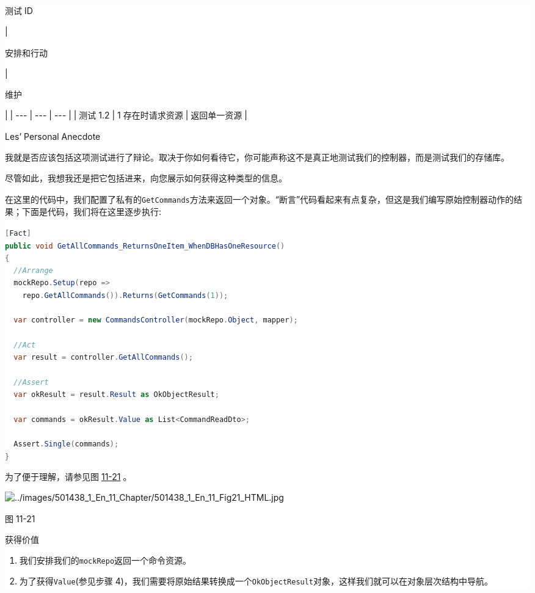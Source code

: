 测试 ID

 | 

安排和行动

 | 

维护

 |
| --- | --- | --- |
| 测试 1.2 | 1 存在时请求资源 | 返回单一资源 |

Les’ Personal Anecdote

我就是否应该包括这项测试进行了辩论。取决于你如何看待它，你可能声称这不是真正地测试我们的控制器，而是测试我们的存储库。

尽管如此，我想我还是把它包括进来，向您展示如何获得这种类型的信息。

在这里的代码中，我们配置了私有的`GetCommands`方法来返回一个对象。“断言”代码看起来有点复杂，但这是我们编写原始控制器动作的结果；下面是代码，我们将在这里逐步执行:

```cs
[Fact]
public void GetAllCommands_ReturnsOneItem_WhenDBHasOneResource()
{
  //Arrange
  mockRepo.Setup(repo =>
    repo.GetAllCommands()).Returns(GetCommands(1));

  var controller = new CommandsController(mockRepo.Object, mapper);

  //Act
  var result = controller.GetAllCommands();

  //Assert
  var okResult = result.Result as OkObjectResult;

  var commands = okResult.Value as List<CommandReadDto>;

  Assert.Single(commands);
}

```

为了便于理解，请参见图 [11-21](#Fig21) 。

![../images/501438_1_En_11_Chapter/501438_1_En_11_Fig21_HTML.jpg](../images/501438_1_En_11_Chapter/501438_1_En_11_Fig21_HTML.jpg)

图 11-21

获得价值

1.  我们安排我们的`mockRepo`返回一个命令资源。

2.  为了获得`Value`(参见步骤 4)，我们需要将原始结果转换成一个`OkObjectResult`对象，这样我们就可以在对象层次结构中导航。
